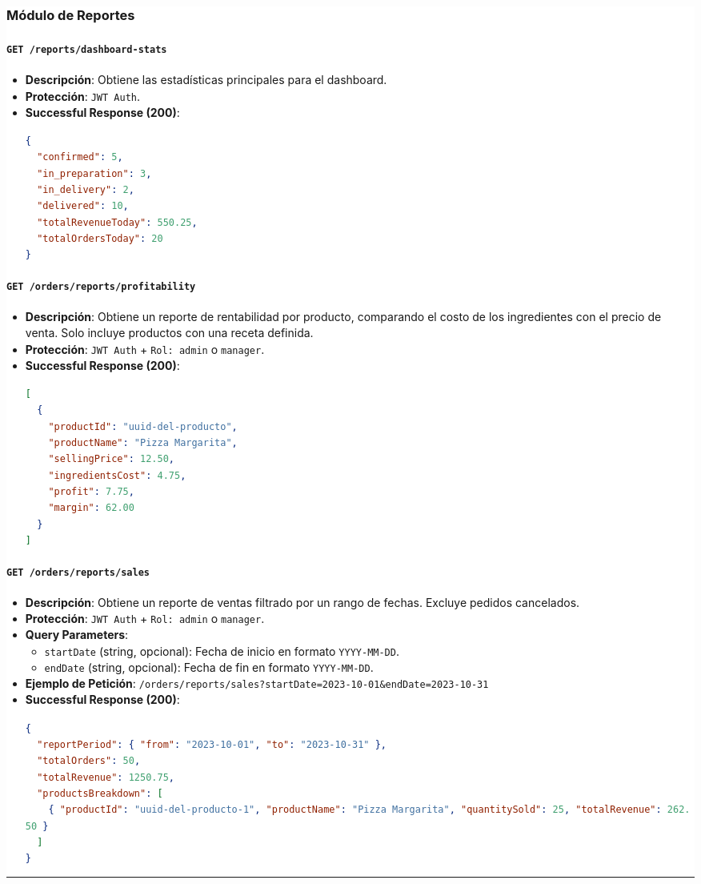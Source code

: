
### Módulo de Reportes

#### `GET /reports/dashboard-stats`
*   **Descripción**: Obtiene las estadísticas principales para el dashboard.
*   **Protección**: `JWT Auth`.
*   **Successful Response (200)**:
    ```json
    {
      "confirmed": 5,
      "in_preparation": 3,
      "in_delivery": 2,
      "delivered": 10,
      "totalRevenueToday": 550.25,
      "totalOrdersToday": 20
    }
    ```

#### `GET /orders/reports/profitability`
*   **Descripción**: Obtiene un reporte de rentabilidad por producto, comparando el costo de los ingredientes con el precio de venta. Solo incluye productos con una receta definida.
*   **Protección**: `JWT Auth` + `Rol: admin` o `manager`.
*   **Successful Response (200)**:
    ```json
    [
      {
        "productId": "uuid-del-producto",
        "productName": "Pizza Margarita",
        "sellingPrice": 12.50,
        "ingredientsCost": 4.75,
        "profit": 7.75,
        "margin": 62.00
      }
    ]
    ```

#### `GET /orders/reports/sales`
*   **Descripción**: Obtiene un reporte de ventas filtrado por un rango de fechas. Excluye pedidos cancelados.
*   **Protección**: `JWT Auth` + `Rol: admin` o `manager`.
*   **Query Parameters**:
    *   `startDate` (string, opcional): Fecha de inicio en formato `YYYY-MM-DD`.
    *   `endDate` (string, opcional): Fecha de fin en formato `YYYY-MM-DD`.
*   **Ejemplo de Petición**: `/orders/reports/sales?startDate=2023-10-01&endDate=2023-10-31`
*   **Successful Response (200)**:
    ```json
    {
      "reportPeriod": { "from": "2023-10-01", "to": "2023-10-31" },
      "totalOrders": 50,
      "totalRevenue": 1250.75,
      "productsBreakdown": [
        { "productId": "uuid-del-producto-1", "productName": "Pizza Margarita", "quantitySold": 25, "totalRevenue": 262.50 }
      ]
    }
    ```

---